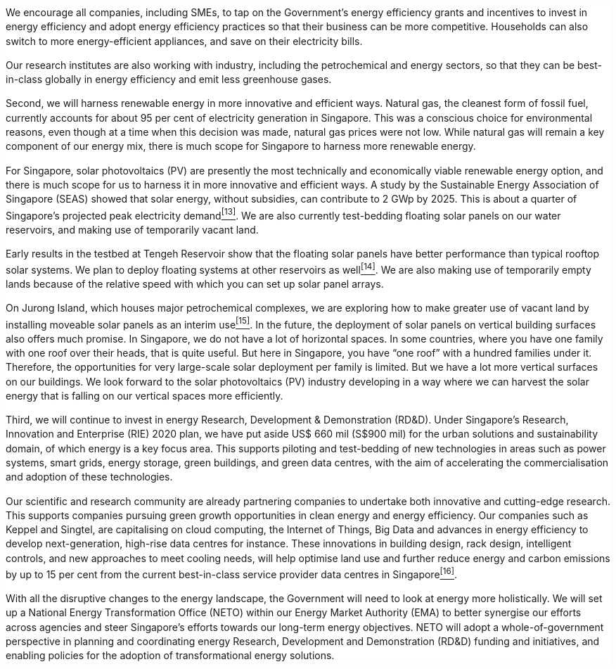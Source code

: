 We encourage all companies, including SMEs, to tap on the Government’s energy efficiency grants and incentives to invest in energy efficiency and adopt energy efficiency practices so that their business can be more competitive. Households can also switch to more energy-efficient appliances, and save on their electricity bills.

Our research institutes are also working with industry, including the petrochemical and energy sectors, so that they can be best-in-class globally in energy efficiency and emit less greenhouse gases.

Second, we will harness renewable energy in more innovative and efficient ways. Natural gas, the cleanest form of fossil fuel, currently accounts for about 95 per cent of electricity generation in Singapore. This was a conscious choice for environmental reasons, even though at a time when this decision was made, natural gas prices were not low. While natural gas will remain a key component of our energy mix, there is much scope for Singapore to harness more renewable energy.

For Singapore, solar photovoltaics (PV) are presently the most technically and economically viable renewable energy option, and there is much scope for us to harness it in more innovative and efficient ways. A study by the Sustainable Energy Association of Singapore (SEAS) showed that solar energy, without subsidies, can contribute to 2 GWp by 2025. This is about a quarter of Singapore’s projected peak electricity demand<a href="#13"><sup>[13]</sup></a>. We are also currently test-bedding floating solar panels on our water reservoirs, and making use of temporarily vacant land.

Early results in the testbed at Tengeh Reservoir show that the floating solar panels have better performance than typical rooftop solar systems. We plan to deploy floating systems at other reservoirs as well<a href="#14"><sup>[14]</sup></a>. We are also making use of temporarily empty lands because of the relative speed with which you can set up solar panel arrays.

On Jurong Island, which houses major petrochemical complexes, we are exploring how to make greater use of vacant land by installing moveable solar panels as an interim use<a href="#15"><sup>[15]</sup></a>. In the future, the deployment of solar panels on vertical building surfaces also offers much promise. In Singapore, we do not have a lot of horizontal spaces. In some countries, where you have one family with one roof over their heads, that is quite useful.  But here in Singapore, you have “one roof” with a hundred families under it. Therefore, the opportunities for very large-scale solar deployment per family is limited. But we have a lot more vertical surfaces on our buildings. We look forward to the solar photovoltaics (PV) industry developing in a way where we can harvest the solar energy that is falling on our vertical spaces more efficiently.

Third, we will continue to invest in energy Research, Development & Demonstration (RD&D). Under Singapore’s Research, Innovation and Enterprise (RIE) 2020 plan, we have put aside US$ 660 mil (S$900 mil) for the urban solutions and sustainability domain, of which energy is a key focus area. This supports piloting and test-bedding of new technologies in areas such as power systems, smart grids, energy storage, green buildings, and green data centres, with the aim of accelerating the commercialisation and adoption of these technologies.

Our scientific and research community are already partnering companies to undertake both innovative and cutting-edge research. This supports companies pursuing green growth opportunities in clean energy and energy efficiency. Our companies such as Keppel and Singtel, are capitalising on cloud computing, the Internet of Things, Big Data and advances in energy efficiency to develop next-generation, high-rise data centres for instance. These innovations in building design, rack design, intelligent controls, and new approaches to meet cooling needs, will help optimise land use and further reduce energy and carbon emissions by up to 15 per cent from the current best-in-class service provider data centres in Singapore<a href="#16"><sup>[16]</sup></a>.

With all the disruptive changes to the energy landscape, the Government will need to look at energy more holistically. We will set up a National Energy Transformation Office (NETO) within our Energy Market Authority (EMA) to better synergise our efforts across agencies and steer Singapore’s efforts towards our long-term energy objectives. NETO will adopt a whole-of-government perspective in planning and coordinating energy Research, Development and Demonstration (RD&D) funding and initiatives, and enabling policies for the adoption of transformational energy solutions.
